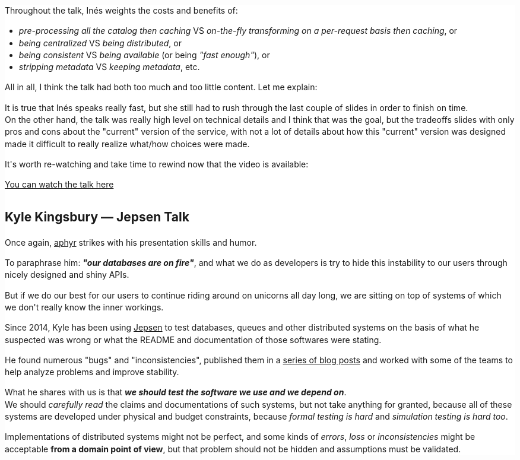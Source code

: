 Throughout the talk, Inés weights the costs and benefits of:

* *pre-processing all the catalog then caching* VS *on-the-fly transforming
on a per-request basis then caching*, or
* *being centralized* VS *being distributed*, or
* *being consistent* VS *being available* (or being *"fast enough"*), or
* *stripping metadata* VS *keeping metadata*, etc.

All in all, I think the talk had both too much and too little content. Let me
explain:

It is true that Inés speaks really fast, but she still had to rush through
the last couple of slides in order to finish on time.  
On the other hand, the talk was really high level on technical details and I
think that was the goal, but the tradeoffs slides with only pros and cons
about the "current" version of the service, with not a lot of details
about how this "current" version was designed made it difficult to really
realize what/how choices were made.

It's worth re-watching and take time to rewind now that the video is available:

[You can watch the talk here](https://www.youtube.com/watch?v=m8CyenESI1c)

## Kyle Kingsbury — Jepsen Talk

Once again, [aphyr](https://aphyr.com/) strikes with his presentation skills
and humor.

To paraphrase him: ***"our databases are on fire"***, and what we do as
developers is try to hide this instability to our users through nicely
designed and shiny APIs.

But if we do our best for our users to continue riding around on unicorns
all day long, we are sitting on top of systems of which we don't really know
the inner workings.

Since 2014, Kyle has been using [Jepsen](http://jepsen.io/) to test databases,
queues and other distributed systems on the basis of what he suspected was
wrong or what the README and documentation of those softwares were stating.

He found numerous "bugs" and "inconsistencies", published them in a
[series of blog posts](http://jepsen.io/analyses)
and worked with some of the teams to help analyze problems and improve
stability.

What he shares with us is that ***we should test the software we use and
we depend on***.  
We should *carefully read* the claims and documentations of such systems,
but not take anything for granted, because all of these systems are developed
under physical and budget constraints, because *formal testing is hard* and
*simulation testing is hard too*.

Implementations of distributed systems might not be perfect, and some kinds of
*errors*, *loss* or *inconsistencies* might be acceptable **from a domain point
of view**, but that problem should not be hidden and assumptions must be
validated.
